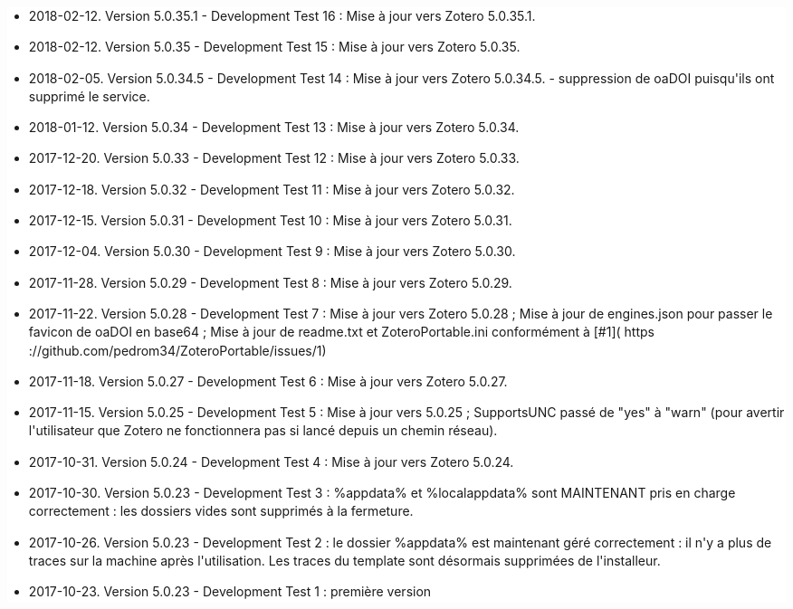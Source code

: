 - 2018-02-12. Version 5.0.35.1 - Development Test 16 : Mise à jour vers Zotero 5.0.35.1.  
  
- 2018-02-12. Version 5.0.35 - Development Test 15 : Mise à jour vers Zotero 5.0.35.  
  
- 2018-02-05. Version 5.0.34.5 - Development Test 14 : Mise à jour vers Zotero 5.0.34.5. - suppression de oaDOI puisqu'ils ont supprimé le service.  
  
- 2018-01-12. Version 5.0.34 - Development Test 13 : Mise à jour vers Zotero 5.0.34.  
  
- 2017-12-20. Version 5.0.33 - Development Test 12 : Mise à jour vers Zotero 5.0.33.  
  
- 2017-12-18. Version 5.0.32 - Development Test 11 : Mise à jour vers Zotero 5.0.32.  
  
- 2017-12-15. Version 5.0.31 - Development Test 10 : Mise à jour vers Zotero 5.0.31.  
  
- 2017-12-04. Version 5.0.30 - Development Test 9 : Mise à jour vers Zotero 5.0.30.  
  
- 2017-11-28. Version 5.0.29 - Development Test 8 : Mise à jour vers Zotero 5.0.29.  
  
- 2017-11-22. Version 5.0.28 - Development Test 7 : Mise à jour vers Zotero 5.0.28 ; Mise à jour de engines.json pour passer le favicon de oaDOI en base64 ; Mise à jour de readme.txt et ZoteroPortable.ini conformément à [#1]( https ://github.com/pedrom34/ZoteroPortable/issues/1)  
  
- 2017-11-18. Version 5.0.27 - Development Test 6 : Mise à jour vers Zotero 5.0.27.  
  
- 2017-11-15. Version 5.0.25 - Development Test 5 : Mise à jour vers 5.0.25 ; SupportsUNC passé de "yes" à "warn" (pour avertir l'utilisateur que Zotero ne fonctionnera pas si lancé depuis un chemin réseau).  
  
- 2017-10-31. Version 5.0.24 - Development Test 4 : Mise à jour vers Zotero 5.0.24.  
  
- 2017-10-30. Version 5.0.23 - Development Test 3 : %appdata% et %localappdata% sont MAINTENANT pris en charge correctement  : les dossiers vides sont supprimés à la fermeture.  
  
- 2017-10-26. Version 5.0.23 - Development Test 2 : le dossier %appdata% est maintenant géré correctement  : il n'y a plus de traces sur la machine après l'utilisation. Les traces du template sont désormais supprimées de l'installeur.  
  
- 2017-10-23. Version 5.0.23 - Development Test 1 : première version
